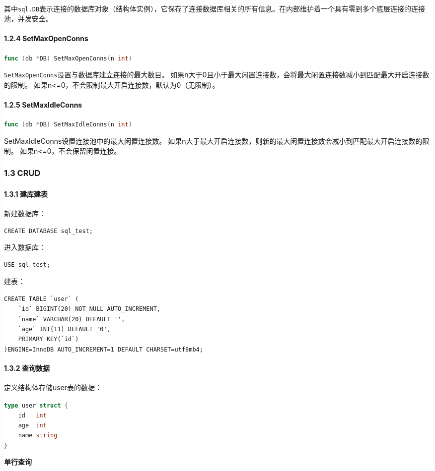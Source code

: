 其中`sql.DB`表示连接的数据库对象（结构体实例），它保存了连接数据库相关的所有信息。在内部维护着一个具有零到多个底层连接的连接池，并发安全。 

#### 1.2.4 SetMaxOpenConns

```go
func (db *DB) SetMaxOpenConns(n int)
```

`SetMaxOpenConns`设置与数据库建立连接的最大数目。 如果n大于0且小于最大闲置连接数，会将最大闲置连接数减小到匹配最大开启连接数的限制。 如果n<=0，不会限制最大开启连接数，默认为0（无限制）。 

#### 1.2.5 SetMaxIdleConns

```go
func (db *DB) SetMaxIdleConns(n int)
```

SetMaxIdleConns设置连接池中的最大闲置连接数。 如果n大于最大开启连接数，则新的最大闲置连接数会减小到匹配最大开启连接数的限制。 如果n<=0，不会保留闲置连接。

### 1.3 CRUD

#### 1.3.1 建库建表

新建数据库：

```mysql
CREATE DATABASE sql_test;
```

进入数据库：

```mysql
USE sql_test;
```

建表：

```mysql
CREATE TABLE `user` (
    `id` BIGINT(20) NOT NULL AUTO_INCREMENT,
    `name` VARCHAR(20) DEFAULT '',
    `age` INT(11) DEFAULT '0',
    PRIMARY KEY(`id`)
)ENGINE=InnoDB AUTO_INCREMENT=1 DEFAULT CHARSET=utf8mb4;
```

#### 1.3.2 查询数据

定义结构体存储user表的数据：

```go
type user struct {
	id   int
	age  int
	name string
}
```

**单行查询**
